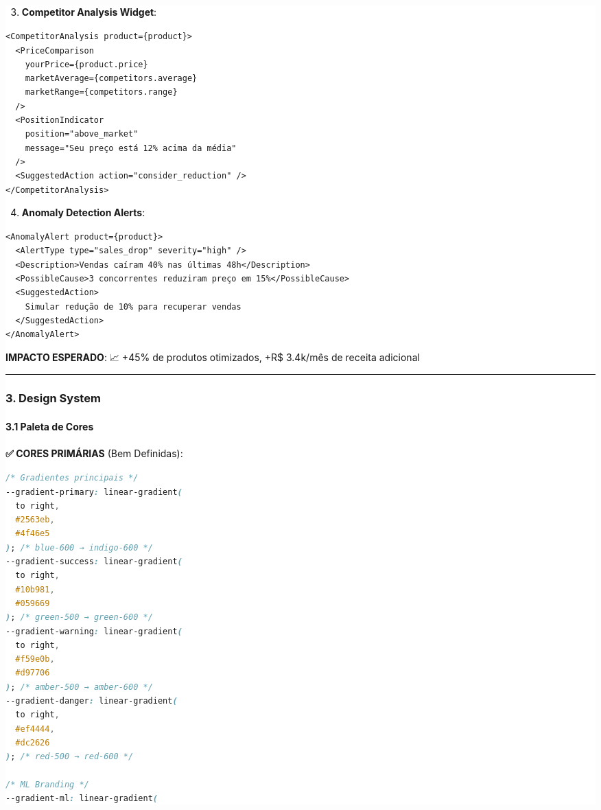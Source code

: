 ```tsx
```

3. **Competitor Analysis Widget**:

```tsx
<CompetitorAnalysis product={product}>
  <PriceComparison
    yourPrice={product.price}
    marketAverage={competitors.average}
    marketRange={competitors.range}
  />
  <PositionIndicator
    position="above_market"
    message="Seu preço está 12% acima da média"
  />
  <SuggestedAction action="consider_reduction" />
</CompetitorAnalysis>
```

4. **Anomaly Detection Alerts**:

```tsx
<AnomalyAlert product={product}>
  <AlertType type="sales_drop" severity="high" />
  <Description>Vendas caíram 40% nas últimas 48h</Description>
  <PossibleCause>3 concorrentes reduziram preço em 15%</PossibleCause>
  <SuggestedAction>
    Simular redução de 10% para recuperar vendas
  </SuggestedAction>
</AnomalyAlert>
```

**IMPACTO ESPERADO**: 📈 +45% de produtos otimizados, +R$ 3.4k/mês de receita adicional

---

### 3. Design System

#### 3.1 Paleta de Cores

**✅ CORES PRIMÁRIAS** (Bem Definidas):

```css
/* Gradientes principais */
--gradient-primary: linear-gradient(
  to right,
  #2563eb,
  #4f46e5
); /* blue-600 → indigo-600 */
--gradient-success: linear-gradient(
  to right,
  #10b981,
  #059669
); /* green-500 → green-600 */
--gradient-warning: linear-gradient(
  to right,
  #f59e0b,
  #d97706
); /* amber-500 → amber-600 */
--gradient-danger: linear-gradient(
  to right,
  #ef4444,
  #dc2626
); /* red-500 → red-600 */

/* ML Branding */
--gradient-ml: linear-gradient(
```